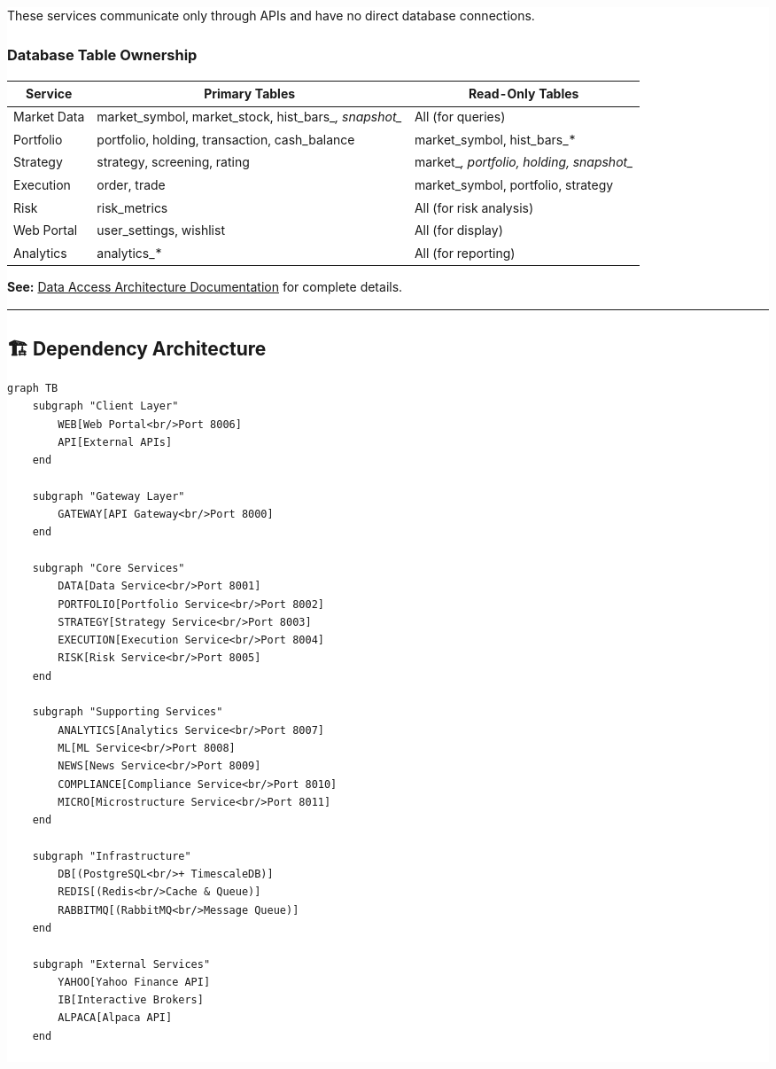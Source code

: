 These services communicate only through APIs and have no direct database connections.

### **Database Table Ownership**

| Service | Primary Tables | Read-Only Tables |
|---------|---------------|------------------|
| Market Data | market_symbol, market_stock, hist_bars_*, snapshot_* | All (for queries) |
| Portfolio | portfolio, holding, transaction, cash_balance | market_symbol, hist_bars_* |
| Strategy | strategy, screening, rating | market_*, portfolio, holding, snapshot_* |
| Execution | order, trade | market_symbol, portfolio, strategy |
| Risk | risk_metrics | All (for risk analysis) |
| Web Portal | user_settings, wishlist | All (for display) |
| Analytics | analytics_* | All (for reporting) |

**See:** [Data Access Architecture Documentation](./data-access-architecture.md) for complete details.

---

## 🏗️ **Dependency Architecture**

```mermaid
graph TB
    subgraph "Client Layer"
        WEB[Web Portal<br/>Port 8006]
        API[External APIs]
    end
    
    subgraph "Gateway Layer"
        GATEWAY[API Gateway<br/>Port 8000]
    end
    
    subgraph "Core Services"
        DATA[Data Service<br/>Port 8001]
        PORTFOLIO[Portfolio Service<br/>Port 8002]
        STRATEGY[Strategy Service<br/>Port 8003]
        EXECUTION[Execution Service<br/>Port 8004]
        RISK[Risk Service<br/>Port 8005]
    end
    
    subgraph "Supporting Services"
        ANALYTICS[Analytics Service<br/>Port 8007]
        ML[ML Service<br/>Port 8008]
        NEWS[News Service<br/>Port 8009]
        COMPLIANCE[Compliance Service<br/>Port 8010]
        MICRO[Microstructure Service<br/>Port 8011]
    end
    
    subgraph "Infrastructure"
        DB[(PostgreSQL<br/>+ TimescaleDB)]
        REDIS[(Redis<br/>Cache & Queue)]
        RABBITMQ[(RabbitMQ<br/>Message Queue)]
    end
    
    subgraph "External Services"
        YAHOO[Yahoo Finance API]
        IB[Interactive Brokers]
        ALPACA[Alpaca API]
    end
    
```